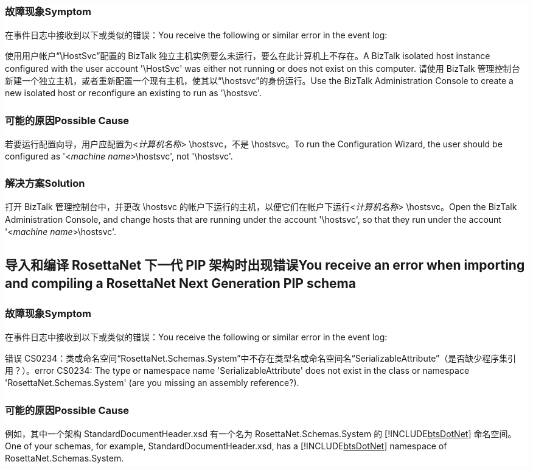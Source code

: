 ### <a name="symptom"></a><span data-ttu-id="4d418-194">故障现象</span><span class="sxs-lookup"><span data-stu-id="4d418-194">Symptom</span></span>  
 <span data-ttu-id="4d418-195">在事件日志中接收到以下或类似的错误：</span><span class="sxs-lookup"><span data-stu-id="4d418-195">You receive the following or similar error in the event log:</span></span>  
  
 <span data-ttu-id="4d418-196">使用用户帐户“\HostSvc”配置的 BizTalk 独立主机实例要么未运行，要么在此计算机上不存在。</span><span class="sxs-lookup"><span data-stu-id="4d418-196">A BizTalk isolated host instance configured with the user account '\HostSvc' was either not running or does not exist on this computer.</span></span> <span data-ttu-id="4d418-197">请使用 BizTalk 管理控制台新建一个独立主机，或者重新配置一个现有主机，使其以“\hostsvc”的身份运行。</span><span class="sxs-lookup"><span data-stu-id="4d418-197">Use the BizTalk Administration Console to create a new isolated host or reconfigure an existing to run as '\hostsvc'.</span></span>  
  
### <a name="possible-cause"></a><span data-ttu-id="4d418-198">可能的原因</span><span class="sxs-lookup"><span data-stu-id="4d418-198">Possible Cause</span></span>  
 <span data-ttu-id="4d418-199">若要运行配置向导，用户应配置为\<*计算机名称*> \hostsvc，不是 \hostsvc。</span><span class="sxs-lookup"><span data-stu-id="4d418-199">To run the Configuration Wizard, the user should be configured as '\<*machine name*>\hostsvc', not '\hostsvc'.</span></span>  
  
### <a name="solution"></a><span data-ttu-id="4d418-200">解决方案</span><span class="sxs-lookup"><span data-stu-id="4d418-200">Solution</span></span>  
 <span data-ttu-id="4d418-201">打开 BizTalk 管理控制台中，并更改 \hostsvc 的帐户下运行的主机，以便它们在帐户下运行\<*计算机名称*> \hostsvc。</span><span class="sxs-lookup"><span data-stu-id="4d418-201">Open the BizTalk Administration Console, and change hosts that are running under the account '\hostsvc', so that they run under the account '\<*machine name*>\hostsvc'.</span></span>  
  
## <a name="you-receive-an-error-when-importing-and-compiling-a-rosettanet-next-generation-pip-schema"></a><span data-ttu-id="4d418-202">导入和编译 RosettaNet 下一代 PIP 架构时出现错误</span><span class="sxs-lookup"><span data-stu-id="4d418-202">You receive an error when importing and compiling a RosettaNet Next Generation PIP schema</span></span>  
  
### <a name="symptom"></a><span data-ttu-id="4d418-203">故障现象</span><span class="sxs-lookup"><span data-stu-id="4d418-203">Symptom</span></span>  
 <span data-ttu-id="4d418-204">在事件日志中接收到以下或类似的错误：</span><span class="sxs-lookup"><span data-stu-id="4d418-204">You receive the following or similar error in the event log:</span></span>  
  
 <span data-ttu-id="4d418-205">错误 CS0234：类或命名空间“RosettaNet.Schemas.System”中不存在类型名或命名空间名“SerializableAttribute”（是否缺少程序集引用？）。</span><span class="sxs-lookup"><span data-stu-id="4d418-205">error CS0234: The type or namespace name 'SerializableAttribute' does not exist in the class or namespace 'RosettaNet.Schemas.System' (are you missing an assembly reference?).</span></span>  
  
### <a name="possible-cause"></a><span data-ttu-id="4d418-206">可能的原因</span><span class="sxs-lookup"><span data-stu-id="4d418-206">Possible Cause</span></span>  
 <span data-ttu-id="4d418-207">例如，其中一个架构 StandardDocumentHeader.xsd 有一个名为 RosettaNet.Schemas.System 的 [!INCLUDE[btsDotNet](../../includes/btsdotnet-md.md)] 命名空间。</span><span class="sxs-lookup"><span data-stu-id="4d418-207">One of your schemas, for example, StandardDocumentHeader.xsd, has a [!INCLUDE[btsDotNet](../../includes/btsdotnet-md.md)] namespace of RosettaNet.Schemas.System.</span></span>  
  